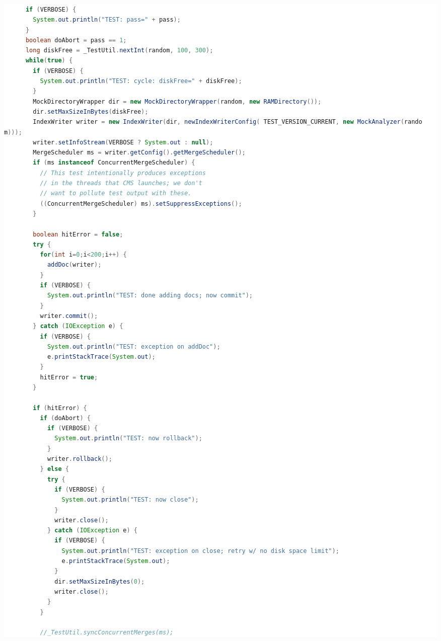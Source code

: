 ```java
      if (VERBOSE) {
        System.out.println("TEST: pass=" + pass);
      }
      boolean doAbort = pass == 1;
      long diskFree = _TestUtil.nextInt(random, 100, 300);
      while(true) {
        if (VERBOSE) {
          System.out.println("TEST: cycle: diskFree=" + diskFree);
        }
        MockDirectoryWrapper dir = new MockDirectoryWrapper(random, new RAMDirectory());
        dir.setMaxSizeInBytes(diskFree);
        IndexWriter writer = new IndexWriter(dir, newIndexWriterConfig( TEST_VERSION_CURRENT, new MockAnalyzer(random)));
        writer.setInfoStream(VERBOSE ? System.out : null);
        MergeScheduler ms = writer.getConfig().getMergeScheduler();
        if (ms instanceof ConcurrentMergeScheduler) {
          // This test intentionally produces exceptions
          // in the threads that CMS launches; we don't
          // want to pollute test output with these.
          ((ConcurrentMergeScheduler) ms).setSuppressExceptions();
        }

        boolean hitError = false;
        try {
          for(int i=0;i<200;i++) {
            addDoc(writer);
          }
          if (VERBOSE) {
            System.out.println("TEST: done adding docs; now commit");
          }
          writer.commit();
        } catch (IOException e) {
          if (VERBOSE) {
            System.out.println("TEST: exception on addDoc");
            e.printStackTrace(System.out);
          }
          hitError = true;
        }

        if (hitError) {
          if (doAbort) {
            if (VERBOSE) {
              System.out.println("TEST: now rollback");
            }
            writer.rollback();
          } else {
            try {
              if (VERBOSE) {
                System.out.println("TEST: now close");
              }
              writer.close();
            } catch (IOException e) {
              if (VERBOSE) {
                System.out.println("TEST: exception on close; retry w/ no disk space limit");
                e.printStackTrace(System.out);
              }
              dir.setMaxSizeInBytes(0);
              writer.close();
            }
          }

          //_TestUtil.syncConcurrentMerges(ms);

```